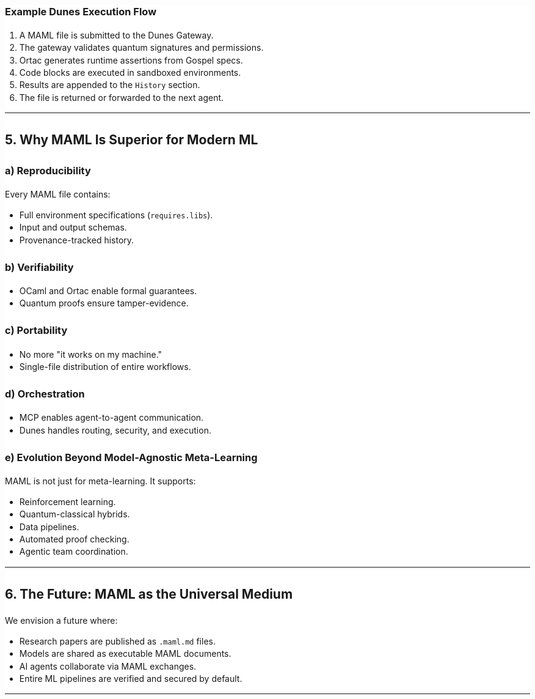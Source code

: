 ### **Example Dunes Execution Flow**

1. A MAML file is submitted to the Dunes Gateway.
2. The gateway validates quantum signatures and permissions.
3. Ortac generates runtime assertions from Gospel specs.
4. Code blocks are executed in sandboxed environments.
5. Results are appended to the `History` section.
6. The file is returned or forwarded to the next agent.

---

## **5. Why MAML Is Superior for Modern ML**

### **a) Reproducibility**
Every MAML file contains:
- Full environment specifications (`requires.libs`).
- Input and output schemas.
- Provenance-tracked history.

### **b) Verifiability**
- OCaml and Ortac enable formal guarantees.
- Quantum proofs ensure tamper-evidence.

### **c) Portability**
- No more "it works on my machine."
- Single-file distribution of entire workflows.

### **d) Orchestration**
- MCP enables agent-to-agent communication.
- Dunes handles routing, security, and execution.

### **e) Evolution Beyond Model-Agnostic Meta-Learning**
MAML is not just for meta-learning. It supports:
- Reinforcement learning.
- Quantum-classical hybrids.
- Data pipelines.
- Automated proof checking.
- Agentic team coordination.

---

## **6. The Future: MAML as the Universal Medium**

We envision a future where:

- Research papers are published as `.maml.md` files.
- Models are shared as executable MAML documents.
- AI agents collaborate via MAML exchanges.
- Entire ML pipelines are verified and secured by default.

---